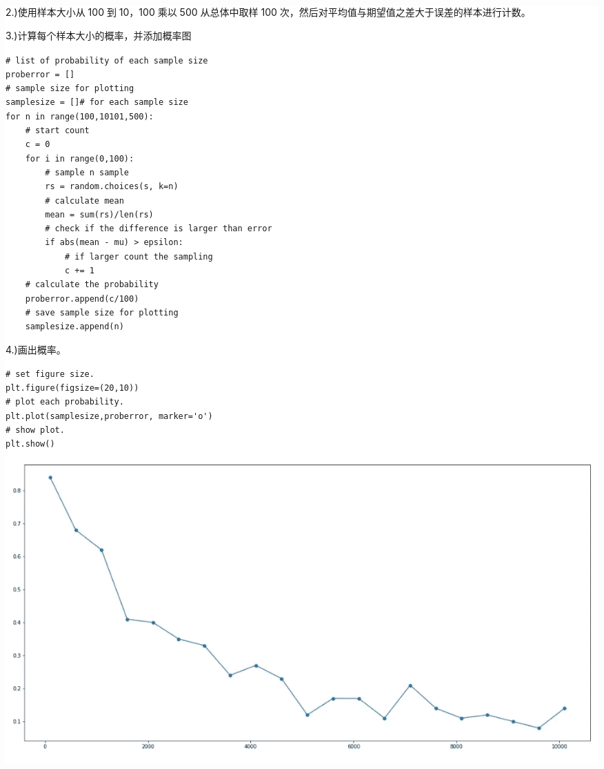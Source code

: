 2.)使用样本大小从 100 到 10，100 乘以 500 从总体中取样 100 次，然后对平均值与期望值之差大于误差的样本进行计数。

3.)计算每个样本大小的概率，并添加概率图

```
# list of probability of each sample size
proberror = []
# sample size for plotting
samplesize = []# for each sample size
for n in range(100,10101,500): 
    # start count
    c = 0
    for i in range(0,100):
        # sample n sample
        rs = random.choices(s, k=n)
        # calculate mean
        mean = sum(rs)/len(rs)
        # check if the difference is larger than error
        if abs(mean - mu) > epsilon:
            # if larger count the sampling
            c += 1
    # calculate the probability
    proberror.append(c/100)
    # save sample size for plotting
    samplesize.append(n)
```

4.)画出概率。

```
# set figure size.
plt.figure(figsize=(20,10))
# plot each probability.
plt.plot(samplesize,proberror, marker='o')
# show plot.
plt.show()
```

![](img/afc7ba4cfd41947750c248a05bffbf8a.png)
